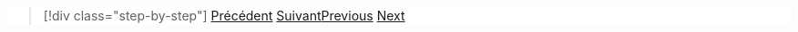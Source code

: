 > [!div class="step-by-step"]
> <span data-ttu-id="cdbf4-281">[Précédent](configuring-the-data-access-layer-s-connection-and-command-level-settings-cs.md)
> [Suivant](debugging-stored-procedures-cs.md)</span><span class="sxs-lookup"><span data-stu-id="cdbf4-281">[Previous](configuring-the-data-access-layer-s-connection-and-command-level-settings-cs.md)
[Next](debugging-stored-procedures-cs.md)</span></span>
